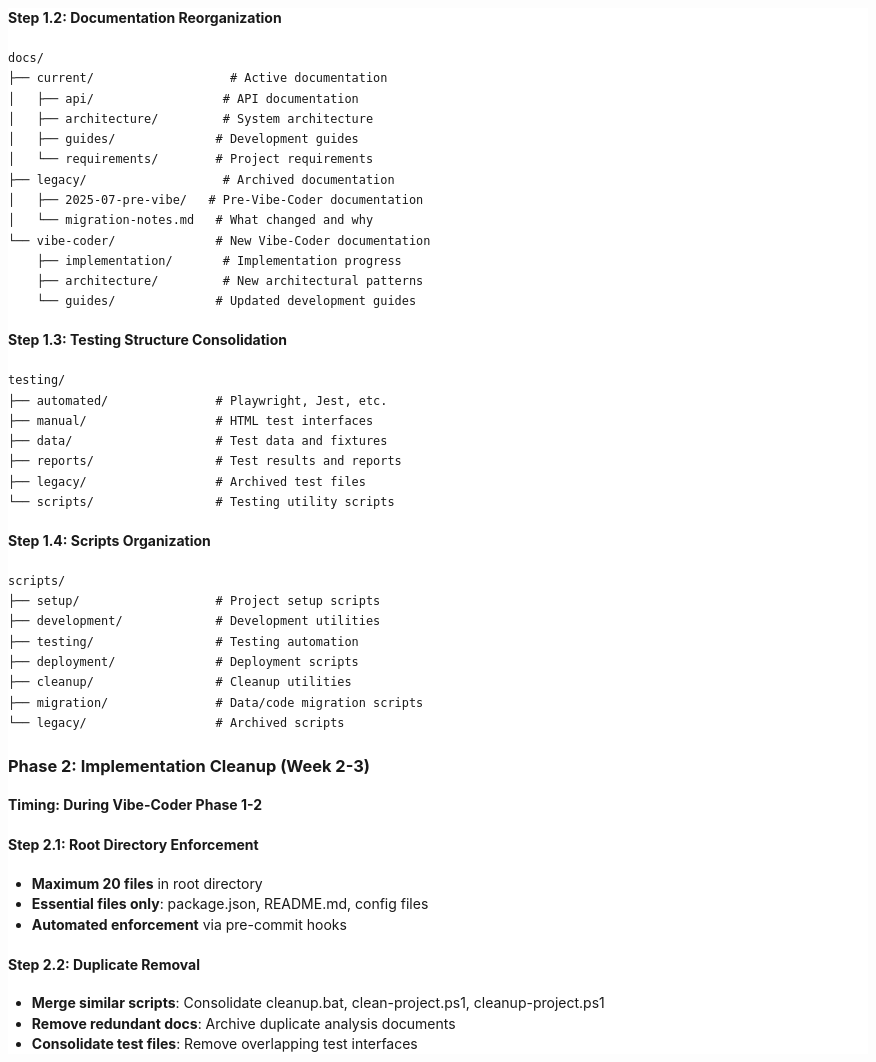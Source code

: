 #### **Step 1.2: Documentation Reorganization**
```
docs/
├── current/                   # Active documentation
│   ├── api/                  # API documentation
│   ├── architecture/         # System architecture
│   ├── guides/              # Development guides
│   └── requirements/        # Project requirements
├── legacy/                   # Archived documentation
│   ├── 2025-07-pre-vibe/   # Pre-Vibe-Coder documentation
│   └── migration-notes.md   # What changed and why
└── vibe-coder/              # New Vibe-Coder documentation
    ├── implementation/       # Implementation progress
    ├── architecture/         # New architectural patterns
    └── guides/              # Updated development guides
```

#### **Step 1.3: Testing Structure Consolidation**
```
testing/
├── automated/               # Playwright, Jest, etc.
├── manual/                  # HTML test interfaces
├── data/                    # Test data and fixtures
├── reports/                 # Test results and reports
├── legacy/                  # Archived test files
└── scripts/                 # Testing utility scripts
```

#### **Step 1.4: Scripts Organization**
```
scripts/
├── setup/                   # Project setup scripts
├── development/             # Development utilities
├── testing/                 # Testing automation
├── deployment/              # Deployment scripts
├── cleanup/                 # Cleanup utilities
├── migration/               # Data/code migration scripts
└── legacy/                  # Archived scripts
```

### Phase 2: Implementation Cleanup (Week 2-3)
**Timing: During Vibe-Coder Phase 1-2**

#### **Step 2.1: Root Directory Enforcement**
- **Maximum 20 files** in root directory
- **Essential files only**: package.json, README.md, config files
- **Automated enforcement** via pre-commit hooks

#### **Step 2.2: Duplicate Removal**
- **Merge similar scripts**: Consolidate cleanup.bat, clean-project.ps1, cleanup-project.ps1
- **Remove redundant docs**: Archive duplicate analysis documents
- **Consolidate test files**: Remove overlapping test interfaces
